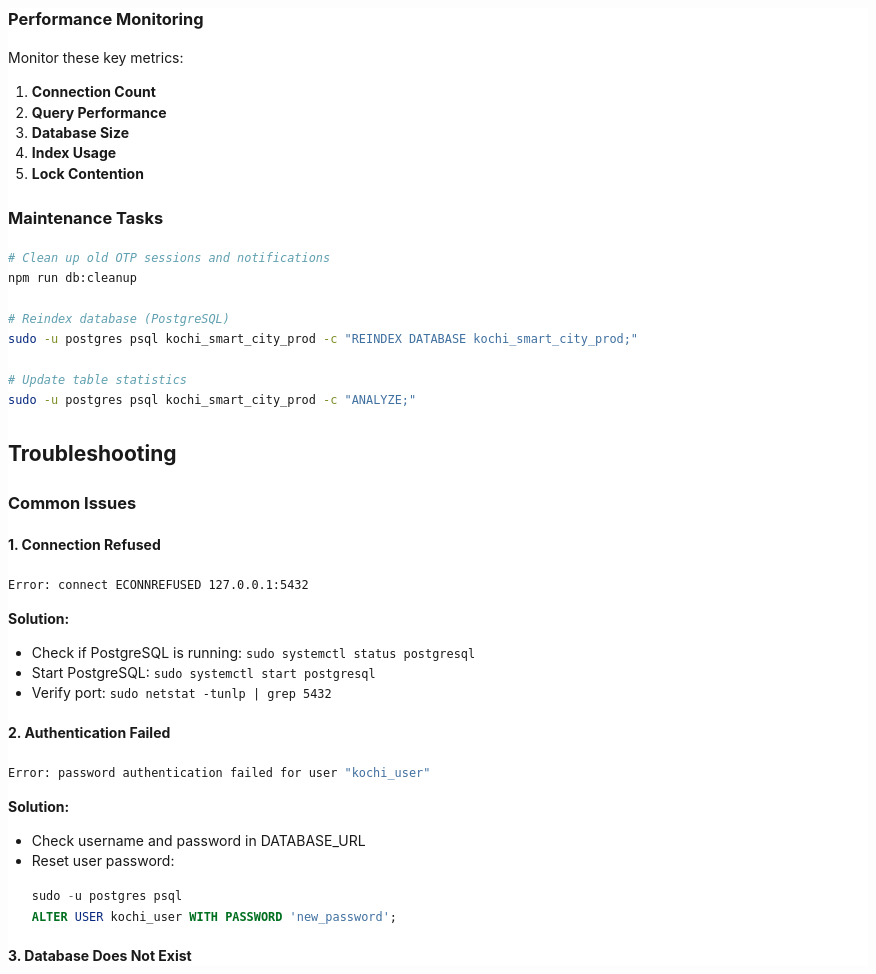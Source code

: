 ### Performance Monitoring

Monitor these key metrics:

1. **Connection Count**
2. **Query Performance**
3. **Database Size**
4. **Index Usage**
5. **Lock Contention**

### Maintenance Tasks

```bash
# Clean up old OTP sessions and notifications
npm run db:cleanup

# Reindex database (PostgreSQL)
sudo -u postgres psql kochi_smart_city_prod -c "REINDEX DATABASE kochi_smart_city_prod;"

# Update table statistics
sudo -u postgres psql kochi_smart_city_prod -c "ANALYZE;"
```

## Troubleshooting

### Common Issues

#### 1. Connection Refused

```bash
Error: connect ECONNREFUSED 127.0.0.1:5432
```

**Solution:**

- Check if PostgreSQL is running: `sudo systemctl status postgresql`
- Start PostgreSQL: `sudo systemctl start postgresql`
- Verify port: `sudo netstat -tunlp | grep 5432`

#### 2. Authentication Failed

```bash
Error: password authentication failed for user "kochi_user"
```

**Solution:**

- Check username and password in DATABASE_URL
- Reset user password:
  ```sql
  sudo -u postgres psql
  ALTER USER kochi_user WITH PASSWORD 'new_password';
  ```

#### 3. Database Does Not Exist
